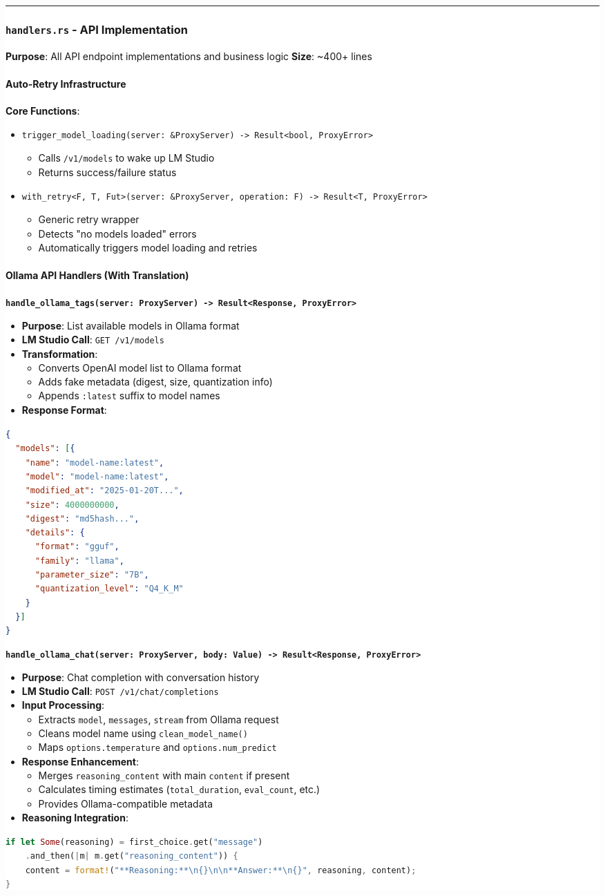 
---

### **`handlers.rs` - API Implementation**
**Purpose**: All API endpoint implementations and business logic
**Size**: ~400+ lines

#### **Auto-Retry Infrastructure**

**Core Functions**:
- `trigger_model_loading(server: &ProxyServer) -> Result<bool, ProxyError>`
  - Calls `/v1/models` to wake up LM Studio
  - Returns success/failure status
  
- `with_retry<F, T, Fut>(server: &ProxyServer, operation: F) -> Result<T, ProxyError>`
  - Generic retry wrapper
  - Detects "no models loaded" errors
  - Automatically triggers model loading and retries

#### **Ollama API Handlers (With Translation)**

**`handle_ollama_tags(server: ProxyServer) -> Result<Response, ProxyError>`**
- **Purpose**: List available models in Ollama format
- **LM Studio Call**: `GET /v1/models`
- **Transformation**: 
  - Converts OpenAI model list to Ollama format
  - Adds fake metadata (digest, size, quantization info)
  - Appends `:latest` suffix to model names
- **Response Format**:
```json
{
  "models": [{
    "name": "model-name:latest",
    "model": "model-name:latest", 
    "modified_at": "2025-01-20T...",
    "size": 4000000000,
    "digest": "md5hash...",
    "details": {
      "format": "gguf",
      "family": "llama",
      "parameter_size": "7B",
      "quantization_level": "Q4_K_M"
    }
  }]
}
```

**`handle_ollama_chat(server: ProxyServer, body: Value) -> Result<Response, ProxyError>`**
- **Purpose**: Chat completion with conversation history
- **LM Studio Call**: `POST /v1/chat/completions`
- **Input Processing**:
  - Extracts `model`, `messages`, `stream` from Ollama request
  - Cleans model name using `clean_model_name()`
  - Maps `options.temperature` and `options.num_predict`
- **Response Enhancement**:
  - Merges `reasoning_content` with main `content` if present
  - Calculates timing estimates (`total_duration`, `eval_count`, etc.)
  - Provides Ollama-compatible metadata
- **Reasoning Integration**:
```rust
if let Some(reasoning) = first_choice.get("message")
    .and_then(|m| m.get("reasoning_content")) {
    content = format!("**Reasoning:**\n{}\n\n**Answer:**\n{}", reasoning, content);
}
```
